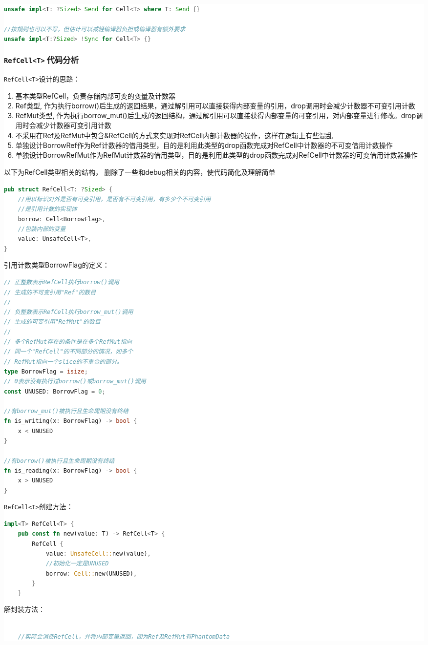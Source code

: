 ```rust
unsafe impl<T: ?Sized> Send for Cell<T> where T: Send {}

//按规则也可以不写，但估计可以减轻编译器负担或编译器有额外要求
unsafe impl<T:?Sized> !Sync for Cell<T> {}
```

### `RefCell<T>` 代码分析
`RefCell<T>`设计的思路：
1. 基本类型RefCell，负责存储内部可变的变量及计数器     
2. Ref类型, 作为执行borrow()后生成的返回结果，通过解引用可以直接获得内部变量的引用，drop调用时会减少计数器不可变引用计数   
3. RefMut类型, 作为执行borrow_mut()后生成的返回结构，通过解引用可以直接获得内部变量的可变引用，对内部变量进行修改。drop调用时会减少计数器可变引用计数      
4. 不采用在Ref及RefMut中包含&RefCell的方式来实现对RefCell内部计数器的操作，这样在逻辑上有些混乱     
5. 单独设计BorrowRef作为Ref计数器的借用类型，目的是利用此类型的drop函数完成对RefCell中计数器的不可变借用计数操作     
6. 单独设计BorrowRefMut作为RefMut计数器的借用类型，目的是利用此类型的drop函数完成对RefCell中计数器的可变借用计数器操作     
   
以下为RefCell<T>类型相关的结构， 删除了一些和debug相关的内容，使代码简化及理解简单
```rust
pub struct RefCell<T: ?Sized> {
    //用以标识对外是否有可变引用，是否有不可变引用，有多少个不可变引用
    //是引用计数的实现体
    borrow: Cell<BorrowFlag>,
    //包装内部的变量
    value: UnsafeCell<T>,
}
```
引用计数类型BorrowFlag的定义：
```rust
// 正整数表示RefCell执行borrow()调用
// 生成的不可变引用"Ref"的数目
//
// 负整数表示RefCell执行borrow_mut()调用
// 生成的可变引用"RefMut"的数目
//
// 多个RefMut存在的条件是在多个RefMut指向
// 同一个"RefCell"的不同部分的情况，如多个
// RefMut指向一个slice的不重合的部分。
type BorrowFlag = isize;
// 0表示没有执行过borrow()或borrow_mut()调用
const UNUSED: BorrowFlag = 0;

//有borrow_mut()被执行且生命周期没有终结
fn is_writing(x: BorrowFlag) -> bool {
    x < UNUSED
}

//有borrow()被执行且生命周期没有终结
fn is_reading(x: BorrowFlag) -> bool {
    x > UNUSED
}
```
`RefCell<T>`创建方法：    
```rust
impl<T> RefCell<T> {
    pub const fn new(value: T) -> RefCell<T> {
        RefCell {
            value: UnsafeCell::new(value),
            //初始化一定是UNUSED
            borrow: Cell::new(UNUSED),
        }
    }
```
解封装方法：   
```rust

    //实际会消费RefCell，并将内部变量返回，因为Ref及RefMut有PhantomData
```